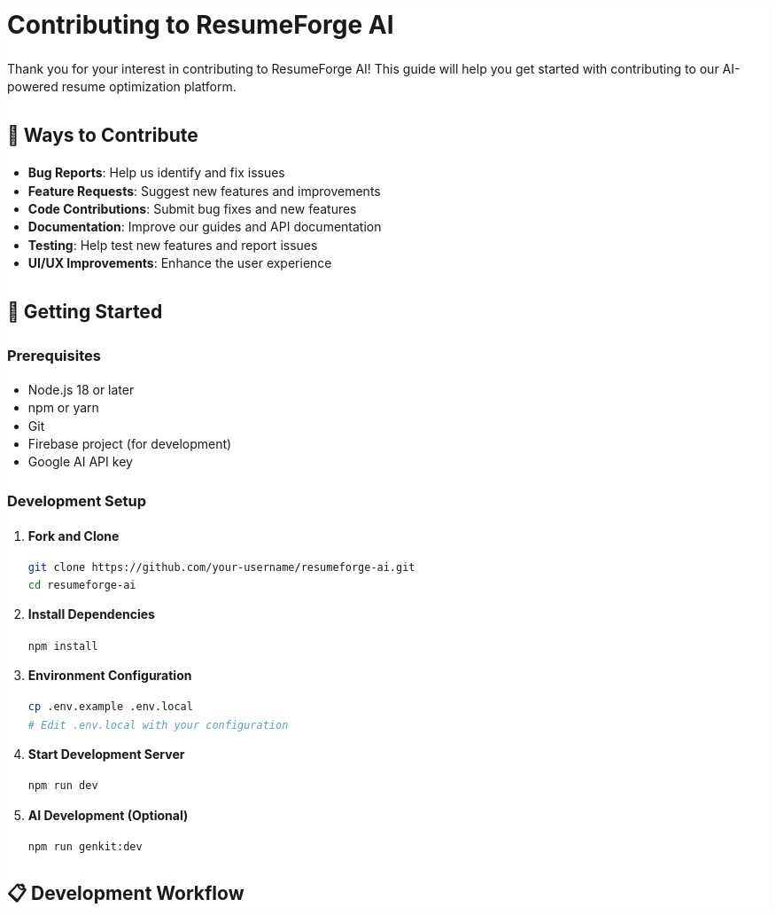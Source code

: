 # Contributing to ResumeForge AI

Thank you for your interest in contributing to ResumeForge AI! This guide will help you get started with contributing to our AI-powered resume optimization platform.

## 🎯 Ways to Contribute

- **Bug Reports**: Help us identify and fix issues
- **Feature Requests**: Suggest new features and improvements
- **Code Contributions**: Submit bug fixes and new features
- **Documentation**: Improve our guides and API documentation
- **Testing**: Help test new features and report issues
- **UI/UX Improvements**: Enhance the user experience

## 🚀 Getting Started

### Prerequisites

- Node.js 18 or later
- npm or yarn
- Git
- Firebase project (for development)
- Google AI API key

### Development Setup

1. **Fork and Clone**
   ```bash
   git clone https://github.com/your-username/resumeforge-ai.git
   cd resumeforge-ai
   ```

2. **Install Dependencies**
   ```bash
   npm install
   ```

3. **Environment Configuration**
   ```bash
   cp .env.example .env.local
   # Edit .env.local with your configuration
   ```

4. **Start Development Server**
   ```bash
   npm run dev
   ```

5. **AI Development (Optional)**
   ```bash
   npm run genkit:dev
   ```

## 📋 Development Workflow
